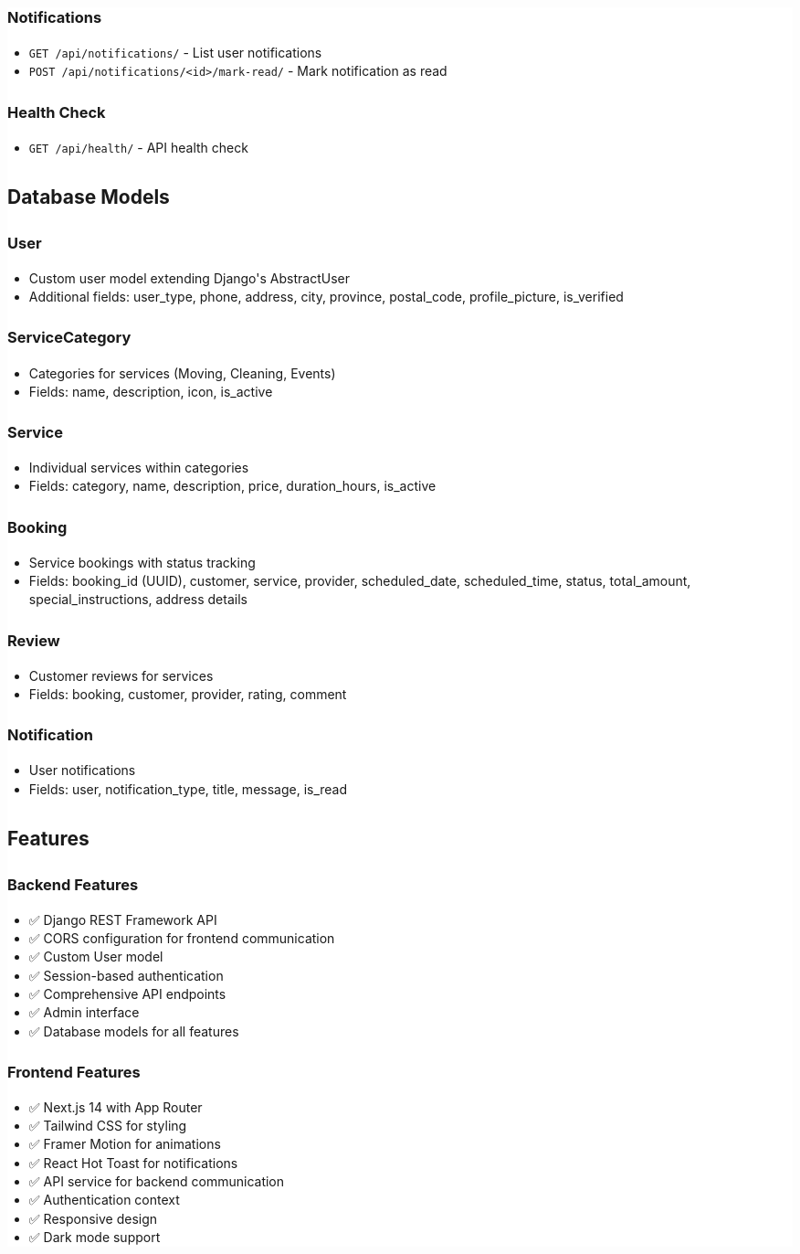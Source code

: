 ### Notifications
- `GET /api/notifications/` - List user notifications
- `POST /api/notifications/<id>/mark-read/` - Mark notification as read

### Health Check
- `GET /api/health/` - API health check

## Database Models

### User
- Custom user model extending Django's AbstractUser
- Additional fields: user_type, phone, address, city, province, postal_code, profile_picture, is_verified

### ServiceCategory
- Categories for services (Moving, Cleaning, Events)
- Fields: name, description, icon, is_active

### Service
- Individual services within categories
- Fields: category, name, description, price, duration_hours, is_active

### Booking
- Service bookings with status tracking
- Fields: booking_id (UUID), customer, service, provider, scheduled_date, scheduled_time, status, total_amount, special_instructions, address details

### Review
- Customer reviews for services
- Fields: booking, customer, provider, rating, comment

### Notification
- User notifications
- Fields: user, notification_type, title, message, is_read

## Features

### Backend Features
- ✅ Django REST Framework API
- ✅ CORS configuration for frontend communication
- ✅ Custom User model
- ✅ Session-based authentication
- ✅ Comprehensive API endpoints
- ✅ Admin interface
- ✅ Database models for all features

### Frontend Features
- ✅ Next.js 14 with App Router
- ✅ Tailwind CSS for styling
- ✅ Framer Motion for animations
- ✅ React Hot Toast for notifications
- ✅ API service for backend communication
- ✅ Authentication context
- ✅ Responsive design
- ✅ Dark mode support
